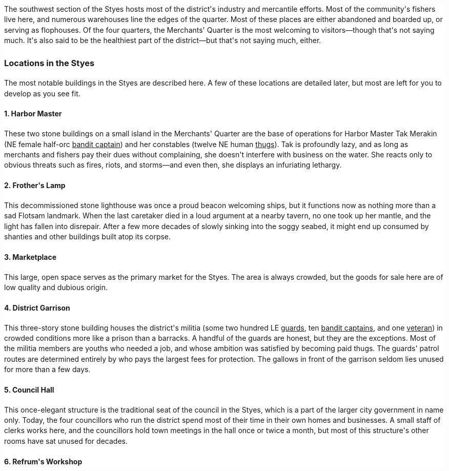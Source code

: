The southwest section of the Styes hosts most of the district's industry and mercantile efforts. Most of the community's fishers live here, and numerous warehouses line the edges of the quarter. Most of these places are either abandoned and boarded up, or serving as flophouses. Of the four quarters, the Merchants' Quarter is the most welcoming to visitors—though that's not saying much. It's also said to be the healthiest part of the district—but that's not saying much, either.

### Locations in the Styes

The most notable buildings in the Styes are described here. A few of these locations are detailed later, but most are left for you to develop as you see fit.

#### 1. Harbor Master

These two stone buildings on a small island in the Merchants' Quarter are the base of operations for Harbor Master Tak Merakin (NE female half-orc [bandit captain](2-Mechanics/CLI/bestiary/humanoid/bandit-captain-xmm.md)) and her constables (twelve NE human [thugs](2-Mechanics/CLI/bestiary/humanoid/tough-xmm.md)). Tak is profoundly lazy, and as long as merchants and fishers pay their dues without complaining, she doesn't interfere with business on the water. She reacts only to obvious threats such as fires, riots, and storms—and even then, she displays an infuriating lethargy.

#### 2. Frother's Lamp

This decommissioned stone lighthouse was once a proud beacon welcoming ships, but it functions now as nothing more than a sad Flotsam landmark. When the last caretaker died in a loud argument at a nearby tavern, no one took up her mantle, and the light has fallen into disrepair. After a few more decades of slowly sinking into the soggy seabed, it might end up consumed by shanties and other buildings built atop its corpse.

#### 3. Marketplace

This large, open space serves as the primary market for the Styes. The area is always crowded, but the goods for sale here are of low quality and dubious origin.

#### 4. District Garrison

This three-story stone building houses the district's militia (some two hundred LE [guards](2-Mechanics/CLI/bestiary/humanoid/guard-xmm.md), ten [bandit captains](2-Mechanics/CLI/bestiary/humanoid/bandit-captain-xmm.md), and one [veteran](2-Mechanics/CLI/bestiary/humanoid/warrior-veteran-xmm.md)) in crowded conditions more like a prison than a barracks. A handful of the guards are honest, but they are the exceptions. Most of the militia members are youths who needed a job, and whose ambition was satisfied by becoming paid thugs. The guards' patrol routes are determined entirely by who pays the largest fees for protection. The gallows in front of the garrison seldom lies unused for more than a few days.

#### 5. Council Hall

This once-elegant structure is the traditional seat of the council in the Styes, which is a part of the larger city government in name only. Today, the four councillors who run the district spend most of their time in their own homes and businesses. A small staff of clerks works here, and the councillors hold town meetings in the hall once or twice a month, but most of this structure's other rooms have sat unused for decades.

#### 6. Refrum's Workshop
